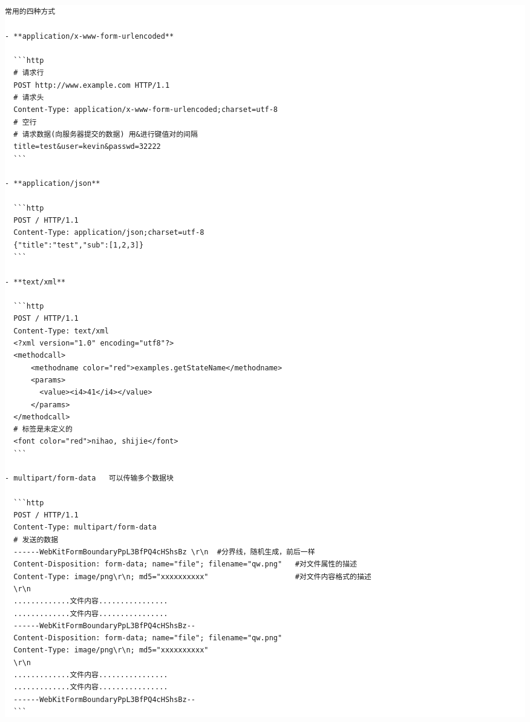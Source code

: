     常用的四种方式

    - **application/x-www-form-urlencoded**

      ```http
      # 请求行
      POST http://www.example.com HTTP/1.1
      # 请求头
      Content-Type: application/x-www-form-urlencoded;charset=utf-8
      # 空行
      # 请求数据(向服务器提交的数据) 用&进行键值对的间隔
      title=test&user=kevin&passwd=32222
      ```

    - **application/json**

      ```http
      POST / HTTP/1.1
      Content-Type: application/json;charset=utf-8
      {"title":"test","sub":[1,2,3]}
      ```

    - **text/xml**

      ```http
      POST / HTTP/1.1
      Content-Type: text/xml
      <?xml version="1.0" encoding="utf8"?>
      <methodcall>
          <methodname color="red">examples.getStateName</methodname>
          <params>
          	<value><i4>41</i4></value>
          </params>
      </methodcall>
      # 标签是未定义的
      <font color="red">nihao, shijie</font>
      ```

    - multipart/form-data   可以传输多个数据块

      ```http
      POST / HTTP/1.1
      Content-Type: multipart/form-data
      # 发送的数据
      ------WebKitFormBoundaryPpL3BfPQ4cHShsBz \r\n  #分界线，随机生成，前后一样
      Content-Disposition: form-data; name="file"; filename="qw.png"   #对文件属性的描述
      Content-Type: image/png\r\n; md5="xxxxxxxxxx"                    #对文件内容格式的描述
      \r\n
      .............文件内容................
      .............文件内容................
      ------WebKitFormBoundaryPpL3BfPQ4cHShsBz--
      Content-Disposition: form-data; name="file"; filename="qw.png"
      Content-Type: image/png\r\n; md5="xxxxxxxxxx"
      \r\n
      .............文件内容................
      .............文件内容................
      ------WebKitFormBoundaryPpL3BfPQ4cHShsBz--
      ```
